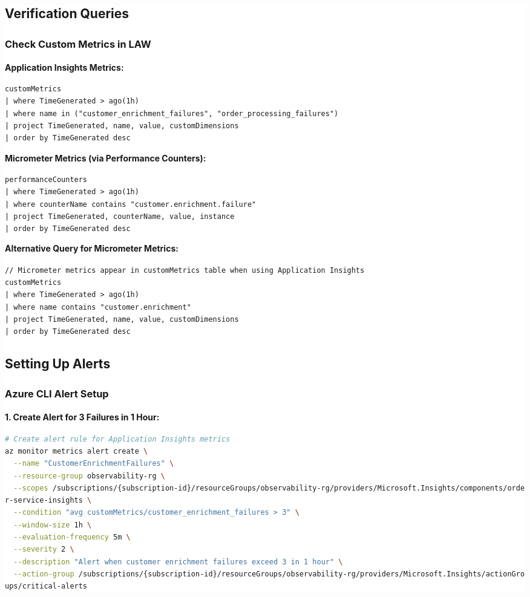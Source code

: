 ## Verification Queries

### Check Custom Metrics in LAW

**Application Insights Metrics:**
```kusto
customMetrics
| where TimeGenerated > ago(1h)
| where name in ("customer_enrichment_failures", "order_processing_failures")
| project TimeGenerated, name, value, customDimensions
| order by TimeGenerated desc
```

**Micrometer Metrics (via Performance Counters):**
```kusto
performanceCounters
| where TimeGenerated > ago(1h)
| where counterName contains "customer.enrichment.failure"
| project TimeGenerated, counterName, value, instance
| order by TimeGenerated desc
```

**Alternative Query for Micrometer Metrics:**
```kusto
// Micrometer metrics appear in customMetrics table when using Application Insights
customMetrics
| where TimeGenerated > ago(1h)
| where name contains "customer.enrichment"
| project TimeGenerated, name, value, customDimensions
| order by TimeGenerated desc
```

## Setting Up Alerts

### Azure CLI Alert Setup

**1. Create Alert for 3 Failures in 1 Hour:**

```bash
# Create alert rule for Application Insights metrics
az monitor metrics alert create \
  --name "CustomerEnrichmentFailures" \
  --resource-group observability-rg \
  --scopes /subscriptions/{subscription-id}/resourceGroups/observability-rg/providers/Microsoft.Insights/components/order-service-insights \
  --condition "avg customMetrics/customer_enrichment_failures > 3" \
  --window-size 1h \
  --evaluation-frequency 5m \
  --severity 2 \
  --description "Alert when customer enrichment failures exceed 3 in 1 hour" \
  --action-group /subscriptions/{subscription-id}/resourceGroups/observability-rg/providers/Microsoft.Insights/actionGroups/critical-alerts
```
